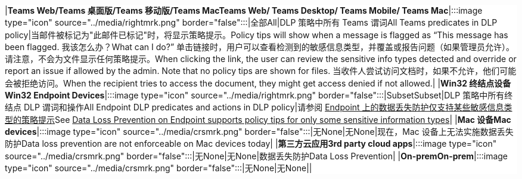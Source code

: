 |<span data-ttu-id="e6d0a-496">**Teams Web/Teams 桌面版/Teams 移动版/Teams Mac**</span><span class="sxs-lookup"><span data-stu-id="e6d0a-496">**Teams Web/ Teams Desktop/ Teams Mobile/ Teams Mac**</span></span>|:::image type="icon" source="../media/rightmrk.png" border="false":::|<span data-ttu-id="e6d0a-497">全部</span><span class="sxs-lookup"><span data-stu-id="e6d0a-497">All</span></span>|<span data-ttu-id="e6d0a-498">DLP 策略中所有 Teams 谓词</span><span class="sxs-lookup"><span data-stu-id="e6d0a-498">All Teams predicates in DLP policy</span></span>|<span data-ttu-id="e6d0a-499">当邮件被标记为"此邮件已标记"时，将显示策略提示。</span><span class="sxs-lookup"><span data-stu-id="e6d0a-499">Policy tips will show when a message is flagged as “This message has been flagged.</span></span> <span data-ttu-id="e6d0a-500">我该怎么办？</span><span class="sxs-lookup"><span data-stu-id="e6d0a-500">What can I do?”</span></span> <span data-ttu-id="e6d0a-501">单击链接时，用户可以查看检测到的敏感信息类型，并覆盖或报告问题（如果管理员允许）。请注意，不会为文件显示任何策略提示。</span><span class="sxs-lookup"><span data-stu-id="e6d0a-501">When clicking the link, the user can review the sensitive info types detected and override or report an issue if allowed by the admin. Note that no policy tips are shown for files.</span></span> <span data-ttu-id="e6d0a-502">当收件人尝试访问文档时，如果不允许，他们可能会被拒绝访问。</span><span class="sxs-lookup"><span data-stu-id="e6d0a-502">When the recipient tries to access the document, they might get access denied if not allowed.</span></span>|
|<span data-ttu-id="e6d0a-503">**Win32 终结点设备**</span><span class="sxs-lookup"><span data-stu-id="e6d0a-503">**Win32 Endpoint Devices**</span></span>|:::image type="icon" source="../media/rightmrk.png" border="false":::|<span data-ttu-id="e6d0a-504">Subset</span><span class="sxs-lookup"><span data-stu-id="e6d0a-504">Subset</span></span>|<span data-ttu-id="e6d0a-505">DLP 策略中所有终结点 DLP 谓词和操作</span><span class="sxs-lookup"><span data-stu-id="e6d0a-505">All Endpoint DLP predicates and actions in DLP policy</span></span>|<span data-ttu-id="e6d0a-506">请参阅 [Endpoint 上的数据丢失防护仅支持某些敏感信息类型的策略提示](#data-loss-prevention-on-endpoint-supports-policy-tips-for-only-some-sensitive-information-types)</span><span class="sxs-lookup"><span data-stu-id="e6d0a-506">See [Data Loss Prevention on Endpoint supports policy tips for only some sensitive information types](#data-loss-prevention-on-endpoint-supports-policy-tips-for-only-some-sensitive-information-types)</span></span>|
|<span data-ttu-id="e6d0a-507">**Mac 设备**</span><span class="sxs-lookup"><span data-stu-id="e6d0a-507">**Mac devices**</span></span>|:::image type="icon" source="../media/crsmrk.png" border="false":::|<span data-ttu-id="e6d0a-508">无</span><span class="sxs-lookup"><span data-stu-id="e6d0a-508">None</span></span>|<span data-ttu-id="e6d0a-509">无</span><span class="sxs-lookup"><span data-stu-id="e6d0a-509">None</span></span>|<span data-ttu-id="e6d0a-510">现在，Mac 设备上无法实施数据丢失防护</span><span class="sxs-lookup"><span data-stu-id="e6d0a-510">Data loss prevention are not enforceable on Mac devices today</span></span>|
|<span data-ttu-id="e6d0a-511">**第三方云应用**</span><span class="sxs-lookup"><span data-stu-id="e6d0a-511">**3rd party cloud apps**</span></span>|:::image type="icon" source="../media/crsmrk.png" border="false":::|<span data-ttu-id="e6d0a-512">无</span><span class="sxs-lookup"><span data-stu-id="e6d0a-512">None</span></span>|<span data-ttu-id="e6d0a-513">无</span><span class="sxs-lookup"><span data-stu-id="e6d0a-513">None</span></span>|<span data-ttu-id="e6d0a-514">数据丢失防护</span><span class="sxs-lookup"><span data-stu-id="e6d0a-514">Data Loss Prevention</span></span>|
|<span data-ttu-id="e6d0a-515">**On-prem**</span><span class="sxs-lookup"><span data-stu-id="e6d0a-515">**On-prem**</span></span>|:::image type="icon" source="../media/crsmrk.png" border="false":::|<span data-ttu-id="e6d0a-516">无</span><span class="sxs-lookup"><span data-stu-id="e6d0a-516">None</span></span>|<span data-ttu-id="e6d0a-517">无</span><span class="sxs-lookup"><span data-stu-id="e6d0a-517">None</span></span>||